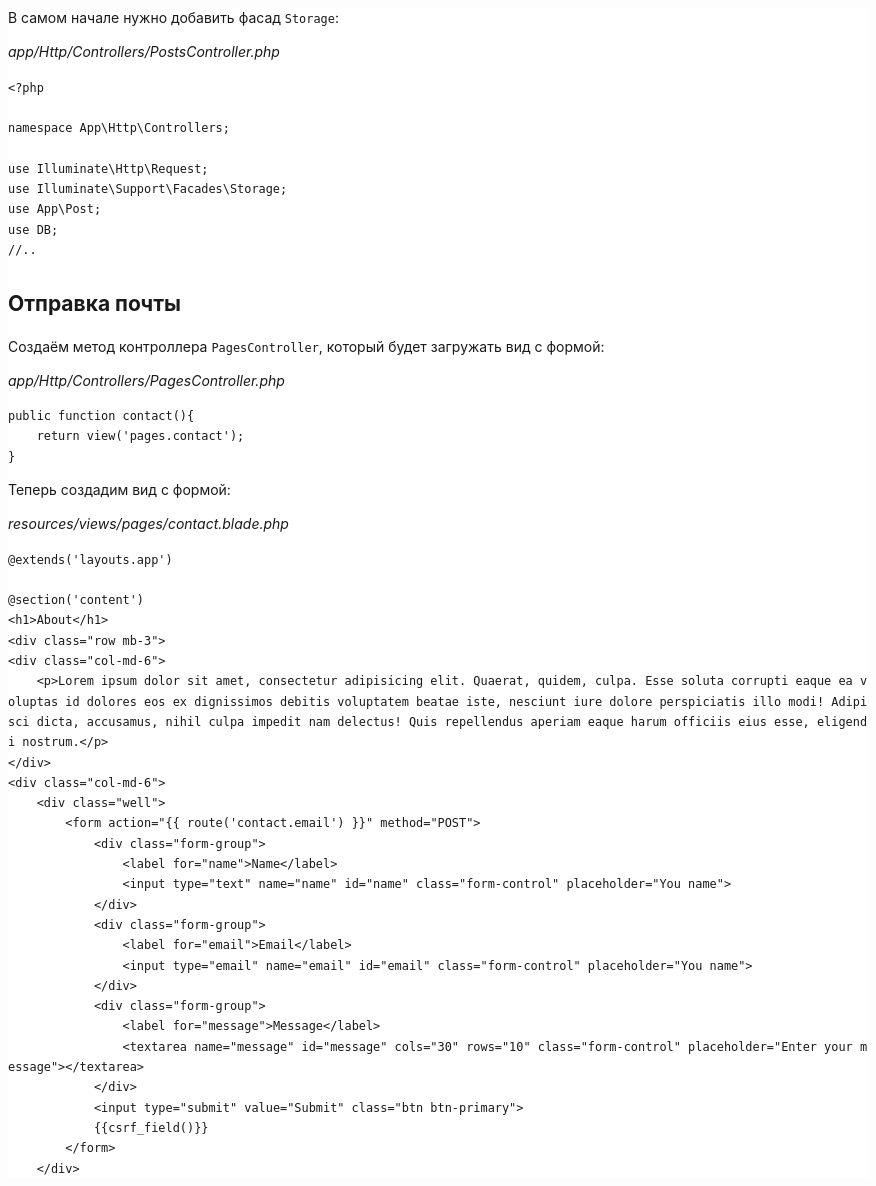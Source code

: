 В самом начале нужно добавить фасад `Storage`:

*app/Http/Controllers/PostsController.php*

```
<?php

namespace App\Http\Controllers;

use Illuminate\Http\Request;
use Illuminate\Support\Facades\Storage;
use App\Post;
use DB;
//..
```

<div id="email"></div>

## Отправка почты

Создаём метод контроллера `PagesController`, который будет загружать вид с формой:

*app/Http/Controllers/PagesController.php*

```
public function contact(){
    return view('pages.contact');
}
```

Теперь создадим вид с формой:

*resources/views/pages/contact.blade.php*

```
@extends('layouts.app')

@section('content')
<h1>About</h1>
<div class="row mb-3">
<div class="col-md-6">
    <p>Lorem ipsum dolor sit amet, consectetur adipisicing elit. Quaerat, quidem, culpa. Esse soluta corrupti eaque ea voluptas id dolores eos ex dignissimos debitis voluptatem beatae iste, nesciunt iure dolore perspiciatis illo modi! Adipisci dicta, accusamus, nihil culpa impedit nam delectus! Quis repellendus aperiam eaque harum officiis eius esse, eligendi nostrum.</p>
</div>
<div class="col-md-6">
    <div class="well">
        <form action="{{ route('contact.email') }}" method="POST">
            <div class="form-group">
                <label for="name">Name</label>
                <input type="text" name="name" id="name" class="form-control" placeholder="You name">
            </div>
            <div class="form-group">
                <label for="email">Email</label>
                <input type="email" name="email" id="email" class="form-control" placeholder="You name">
            </div>
            <div class="form-group">
                <label for="message">Message</label>
                <textarea name="message" id="message" cols="30" rows="10" class="form-control" placeholder="Enter your message"></textarea>
            </div>
            <input type="submit" value="Submit" class="btn btn-primary">
            {{csrf_field()}}
        </form>
    </div>
```